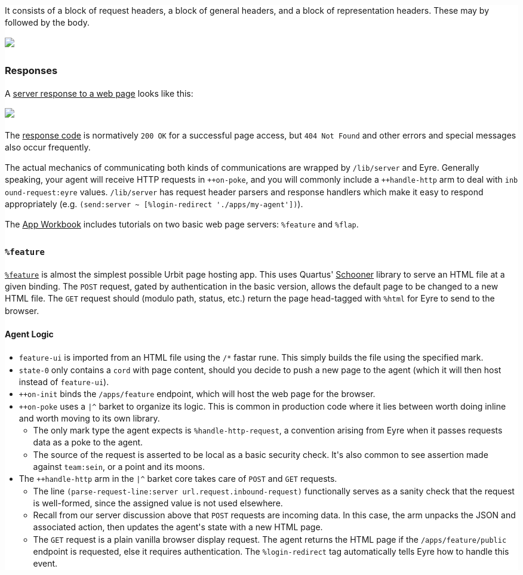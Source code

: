 It consists of a block of request headers, a block of general headers, and a block of representation headers.  These may by followed by the body.

![](https://developer.mozilla.org/en-US/docs/Web/HTTP/Messages/http_request_headers3.png)

### Responses

A [server response to a web page](https://developer.mozilla.org/en-US/docs/Web/HTTP/Messages) looks like this:

![](https://developer.mozilla.org/en-US/docs/Web/HTTP/Messages/http_response_headers3.png)

The [response code](https://en.wikipedia.org/wiki/HTTP_response_code) is normatively `200 OK` for a successful page access, but `404 Not Found` and other errors and special messages also occur frequently.

The actual mechanics of communicating both kinds of communications are wrapped by `/lib/server` and Eyre.  Generally speaking, your agent will receive HTTP requests in `++on-poke`, and you will commonly include a `++handle-http` arm to deal with `inbound-request:eyre` values.  `/lib/server` has request header parsers and response handlers which make it easy to respond appropriately (e.g. `(send:server ~ [%login-redirect './apps/my-agent'])`).

The [App Workbook](https://developers.urbit.org/guides/additional/app-workbook) includes tutorials on two basic web page servers:  `%feature` and `%flap`.

### `%feature`

[`%feature`](https://developers.urbit.org/guides/additional/app-workbook/feature) is almost the simplest possible Urbit page hosting app.  This uses Quartus' [Schooner](https://github.com/dalten-collective/boat/blob/master/lib/schooner.hoon) library to serve an HTML file at a given binding.  The `POST` request, gated by authentication in the basic version, allows the default page to be changed to a new HTML file.  The `GET` request should (modulo path, status, etc.) return the page head-tagged with `%html` for Eyre to send to the browser.

#### Agent Logic

- `feature-ui` is imported from an HTML file using the `/*` fastar rune.  This simply builds the file using the specified mark.
- `state-0` only contains a `cord` with page content, should you decide to push a new page to the agent (which it will then host instead of `feature-ui`).
- `++on-init` binds the `/apps/feature` endpoint, which will host the web page for the browser.
- `++on-poke` uses a `|^` barket to organize its logic.  This is common in production code where it lies between worth doing inline and worth moving to its own library.
  - The only mark type the agent expects is `%handle-http-request`, a convention arising from Eyre when it passes requests data as a poke to the agent.
  - The source of the request is asserted to be local as a basic security check.  It's also common to see assertion made against `team:sein`, or a point and its moons.
- The `++handle-http` arm in the `|^` barket core takes care of `POST` and `GET` requests.
  - The line `(parse-request-line:server url.request.inbound-request)` functionally serves as a sanity check that the request is well-formed, since the assigned value is not used elsewhere.
  - Recall from our server discussion above that `POST` requests are incoming data.  In this case, the arm unpacks the JSON and associated action, then updates the agent's state with a new HTML page.
  - The `GET` request is a plain vanilla browser display request.  The agent returns the HTML page if the `/apps/feature/public` endpoint is requested, else it requires authentication.  The `%login-redirect` tag automatically tells Eyre how to handle this event.
